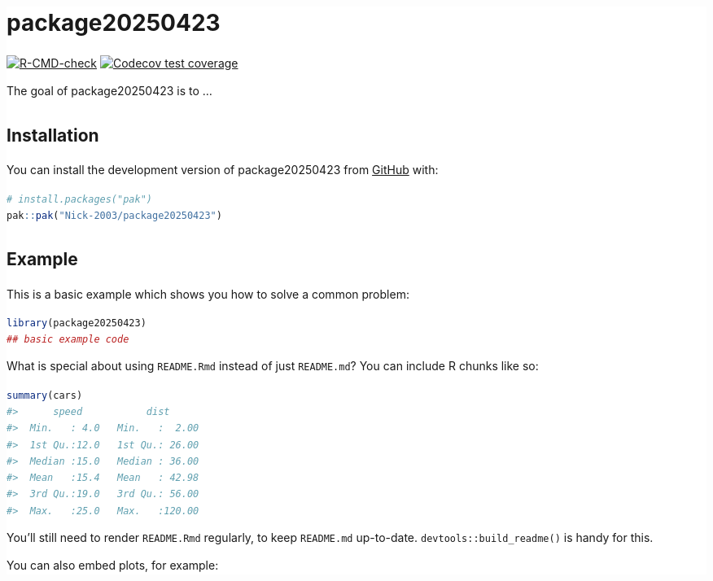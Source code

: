 


# package20250423



[![R-CMD-check](https://github.com/Nick-2003/package20250423/actions/workflows/R-CMD-check.yaml/badge.svg)](https://github.com/Nick-2003/package20250423/actions/workflows/R-CMD-check.yaml)
[![Codecov test
coverage](https://codecov.io/gh/Nick-2003/package20250423/graph/badge.svg)](https://app.codecov.io/gh/Nick-2003/package20250423)


The goal of package20250423 is to …

## Installation

You can install the development version of package20250423 from
[GitHub](https://github.com/) with:

``` r
# install.packages("pak")
pak::pak("Nick-2003/package20250423")
```

## Example

This is a basic example which shows you how to solve a common problem:

``` r
library(package20250423)
## basic example code
```

What is special about using `README.Rmd` instead of just `README.md`?
You can include R chunks like so:

``` r
summary(cars)
#>      speed           dist       
#>  Min.   : 4.0   Min.   :  2.00  
#>  1st Qu.:12.0   1st Qu.: 26.00  
#>  Median :15.0   Median : 36.00  
#>  Mean   :15.4   Mean   : 42.98  
#>  3rd Qu.:19.0   3rd Qu.: 56.00  
#>  Max.   :25.0   Max.   :120.00
```

You’ll still need to render `README.Rmd` regularly, to keep `README.md`
up-to-date. `devtools::build_readme()` is handy for this.

You can also embed plots, for example:

